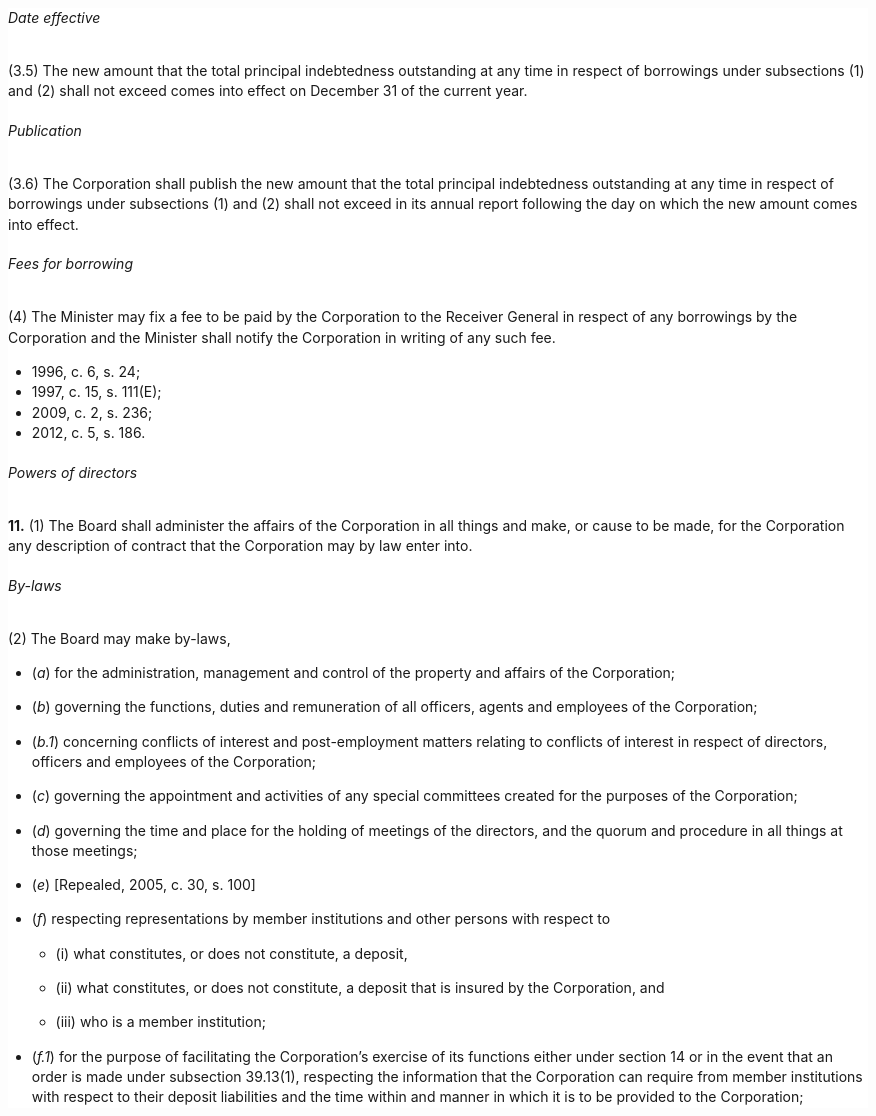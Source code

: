 ###### Date effective

(3.5) The new amount that the total principal indebtedness outstanding at any time in respect of borrowings under subsections (1) and (2) shall not exceed comes into effect on December 31 of the current year.

###### Publication

(3.6) The Corporation shall publish the new amount that the total principal indebtedness outstanding at any time in respect of borrowings under subsections (1) and (2) shall not exceed in its annual report following the day on which the new amount comes into effect.

###### Fees for borrowing

(4) The Minister may fix a fee to be paid by the Corporation to the Receiver General in respect of any borrowings by the Corporation and the Minister shall notify the Corporation in writing of any such fee.

  * 1996, c. 6, s. 24;
  * 1997, c. 15, s. 111(E);
  * 2009, c. 2, s. 236;
  * 2012, c. 5, s. 186.

###### Powers of directors

**11.** (1) The Board shall administer the affairs of the Corporation in all things and make, or cause to be made, for the Corporation any description of contract that the Corporation may by law enter into.

###### By-laws

(2) The Board may make by-laws,

  * (_a_) for the administration, management and control of the property and affairs of the Corporation;

  * (_b_) governing the functions, duties and remuneration of all officers, agents and employees of the Corporation;

  * (_b.1_) concerning conflicts of interest and post-employment matters relating to conflicts of interest in respect of directors, officers and employees of the Corporation;

  * (_c_) governing the appointment and activities of any special committees created for the purposes of the Corporation;

  * (_d_) governing the time and place for the holding of meetings of the directors, and the quorum and procedure in all things at those meetings;

  * (_e_) [Repealed, 2005, c. 30, s. 100]

  * (_f_) respecting representations by member institutions and other persons with respect to

    * (i) what constitutes, or does not constitute, a deposit,

    * (ii) what constitutes, or does not constitute, a deposit that is insured by the Corporation, and

    * (iii) who is a member institution;

  * (_f.1_) for the purpose of facilitating the Corporation’s exercise of its functions either under section 14 or in the event that an order is made under subsection 39.13(1), respecting the information that the Corporation can require from member institutions with respect to their deposit liabilities and the time within and manner in which it is to be provided to the Corporation;
